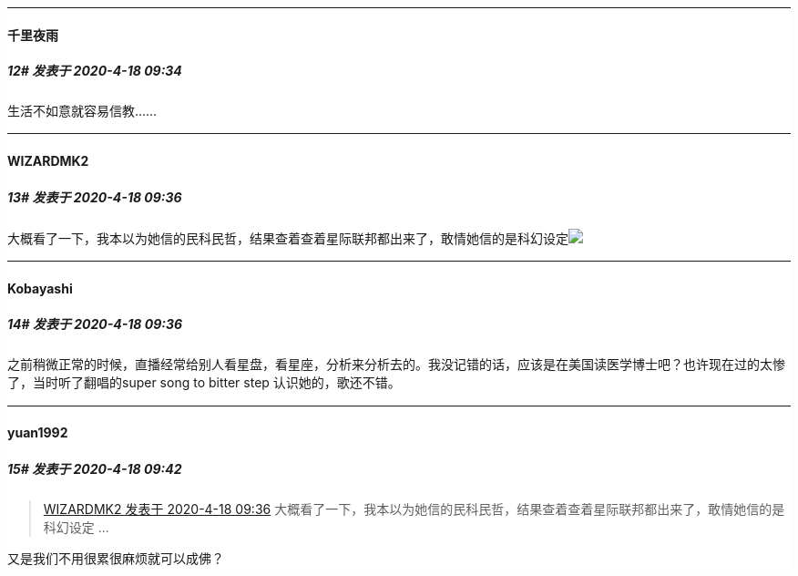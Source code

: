 




*****

####  千里夜雨  
##### 12#       发表于 2020-4-18 09:34




生活不如意就容易信教……







*****

####  WIZARDMK2  
##### 13#       发表于 2020-4-18 09:36




大概看了一下，我本以为她信的民科民哲，结果查着查着星际联邦都出来了，敢情她信的是科幻设定<img src="https://static.saraba1st.com/image/smiley/face2017/067.png" referrerpolicy="no-referrer">







*****

####  Kobayashi  
##### 14#       发表于 2020-4-18 09:36




之前稍微正常的时候，直播经常给别人看星盘，看星座，分析来分析去的。我没记错的话，应该是在美国读医学博士吧？也许现在过的太惨了，当时听了翻唱的super song to bitter step 认识她的，歌还不错。







*****

####  yuan1992  
##### 15#       发表于 2020-4-18 09:42



<blockquote><a href="httphttps://bbs.saraba1st.com/2b/forum.php?mod=redirect&amp;goto=findpost&amp;pid=47121728&amp;ptid=1924770" target="_blank">WIZARDMK2 发表于 2020-4-18 09:36</a>
大概看了一下，我本以为她信的民科民哲，结果查着查着星际联邦都出来了，敢情她信的是科幻设定 ...</blockquote>
又是我们不用很累很麻烦就可以成佛？


